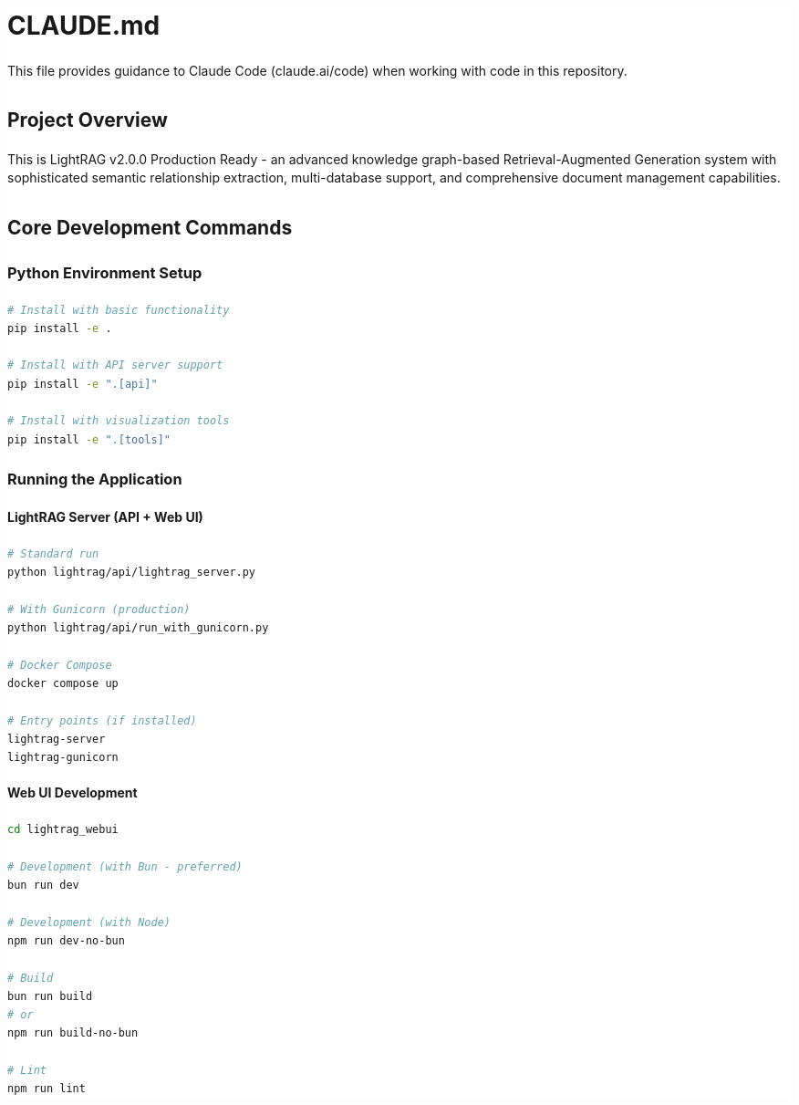 # CLAUDE.md

This file provides guidance to Claude Code (claude.ai/code) when working with code in this repository.

## Project Overview

This is LightRAG v2.0.0 Production Ready - an advanced knowledge graph-based Retrieval-Augmented Generation system with sophisticated semantic relationship extraction, multi-database support, and comprehensive document management capabilities.

## Core Development Commands

### Python Environment Setup
```bash
# Install with basic functionality
pip install -e .

# Install with API server support
pip install -e ".[api]"

# Install with visualization tools
pip install -e ".[tools]"
```

### Running the Application

#### LightRAG Server (API + Web UI)
```bash
# Standard run
python lightrag/api/lightrag_server.py

# With Gunicorn (production)
python lightrag/api/run_with_gunicorn.py

# Docker Compose
docker compose up

# Entry points (if installed)
lightrag-server
lightrag-gunicorn
```

#### Web UI Development
```bash
cd lightrag_webui

# Development (with Bun - preferred)
bun run dev

# Development (with Node)
npm run dev-no-bun

# Build
bun run build
# or
npm run build-no-bun

# Lint
npm run lint
```
